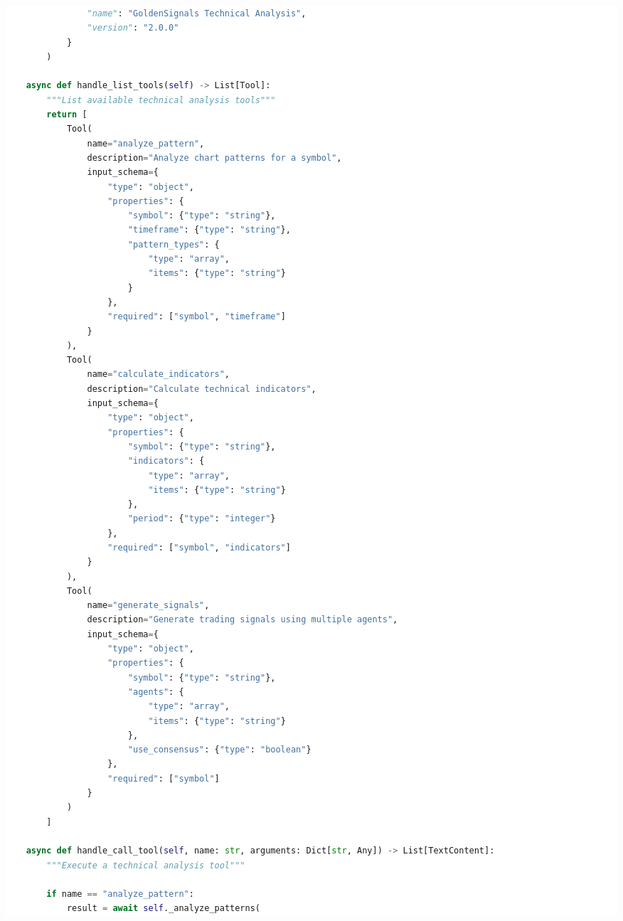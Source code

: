 ```python
                "name": "GoldenSignals Technical Analysis",
                "version": "2.0.0"
            }
        )
    
    async def handle_list_tools(self) -> List[Tool]:
        """List available technical analysis tools"""
        return [
            Tool(
                name="analyze_pattern",
                description="Analyze chart patterns for a symbol",
                input_schema={
                    "type": "object",
                    "properties": {
                        "symbol": {"type": "string"},
                        "timeframe": {"type": "string"},
                        "pattern_types": {
                            "type": "array",
                            "items": {"type": "string"}
                        }
                    },
                    "required": ["symbol", "timeframe"]
                }
            ),
            Tool(
                name="calculate_indicators",
                description="Calculate technical indicators",
                input_schema={
                    "type": "object",
                    "properties": {
                        "symbol": {"type": "string"},
                        "indicators": {
                            "type": "array",
                            "items": {"type": "string"}
                        },
                        "period": {"type": "integer"}
                    },
                    "required": ["symbol", "indicators"]
                }
            ),
            Tool(
                name="generate_signals",
                description="Generate trading signals using multiple agents",
                input_schema={
                    "type": "object",
                    "properties": {
                        "symbol": {"type": "string"},
                        "agents": {
                            "type": "array",
                            "items": {"type": "string"}
                        },
                        "use_consensus": {"type": "boolean"}
                    },
                    "required": ["symbol"]
                }
            )
        ]
    
    async def handle_call_tool(self, name: str, arguments: Dict[str, Any]) -> List[TextContent]:
        """Execute a technical analysis tool"""
        
        if name == "analyze_pattern":
            result = await self._analyze_patterns(
```